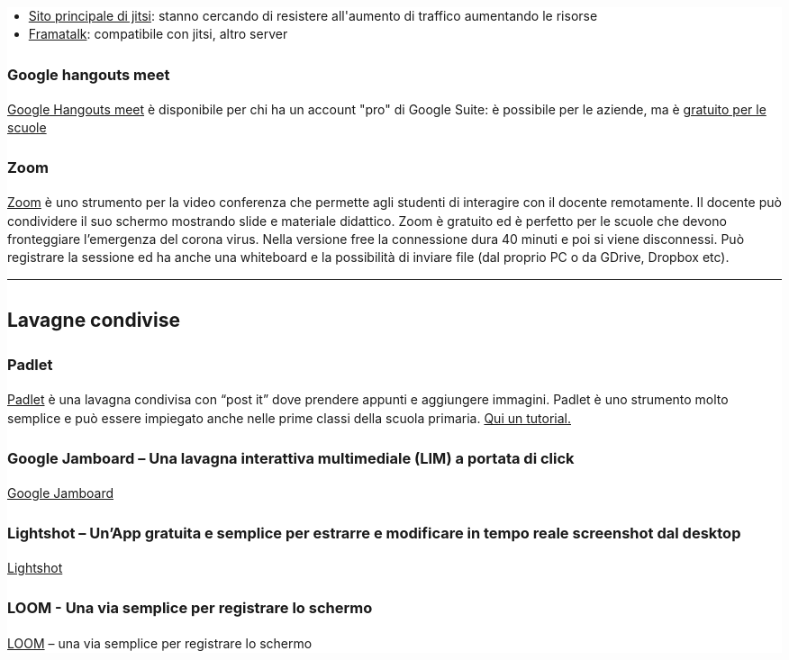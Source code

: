 * [Sito principale di jitsi](https://meet.jit.si/): stanno cercando di resistere all'aumento di traffico aumentando le risorse
* [Framatalk](https://framatalk.org/accueil/it/): compatibile con jitsi, altro server

### Google hangouts meet

[Google Hangouts meet](https://meet.google.com/_meet) è disponibile per chi ha un account "pro" di Google Suite: è possibile per le aziende, ma è [gratuito per le scuole](https://edu.google.com/intl/it_it/products/gsuite-for-education/?modal_active=none)

### Zoom

[Zoom](https://zoom.us) è uno strumento per la video conferenza che permette agli studenti di interagire con il docente remotamente. Il docente può condividere il suo schermo mostrando slide e materiale didattico. Zoom è gratuito ed è perfetto per le scuole che devono fronteggiare l’emergenza del corona virus. Nella versione free la connessione dura 40 minuti e poi si viene disconnessi. Può registrare la sessione ed ha anche una whiteboard e la possibilità di inviare file (dal proprio PC o da GDrive, Dropbox etc).

---
## Lavagne condivise

### Padlet

[Padlet](https://padlet.com/) è una lavagna condivisa con “post it” dove prendere appunti e aggiungere immagini.  Padlet è uno strumento molto semplice e può essere impiegato anche nelle prime classi della scuola primaria. [Qui un tutorial.](https://www.youtube.com/watch?v=TmwOwj0ZPXs)  
<iframe width="560" height="315" src="https://www.youtube.com/embed/TmwOwj0ZPXs" frameborder="0" allow="accelerometer; autoplay; encrypted-media; gyroscope; picture-in-picture" allowfullscreen></iframe>

### Google Jamboard – Una lavagna interattiva multimediale (LIM) a portata di click

[Google Jamboard](https://edu.google.com/intl/it_it/products/jamboard/?modal_active=none)

<iframe width="560" height="315" src="https://www.youtube.com/embed/j8EWt8bpfSY" frameborder="0" allow="accelerometer; autoplay; encrypted-media; gyroscope; picture-in-picture" allowfullscreen></iframe>

### Lightshot – Un’App gratuita e semplice per estrarre e modificare in tempo reale screenshot dal desktop

[Lightshot](https://app.prntscr.com/en/index.html)

<iframe width="560" height="315" src="https://www.youtube.com/embed/nxsU4ATreaw" frameborder="0" allow="accelerometer; autoplay; encrypted-media; gyroscope; picture-in-picture" allowfullscreen></iframe>

### LOOM - Una via semplice per registrare lo schermo

[LOOM](https://www.loom.com/) – una via semplice per registrare lo schermo
